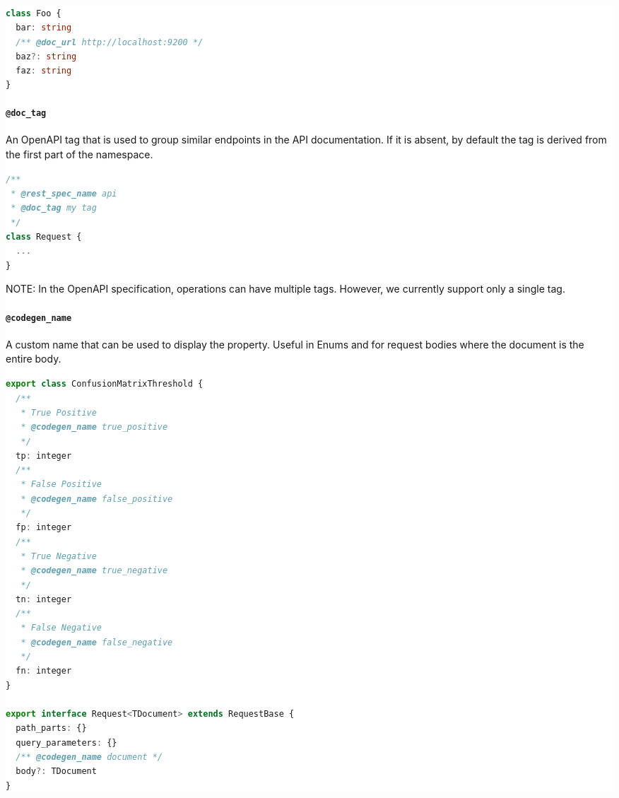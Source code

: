 ```ts
class Foo {
  bar: string
  /** @doc_url http://localhost:9200 */
  baz?: string
  faz: string
}
```

#### `@doc_tag`

An OpenAPI tag that is used to group similar endpoints in the API documentation.
If it is absent, by default the tag is derived from the first part of the namespace.

```ts
/**
 * @rest_spec_name api
 * @doc_tag my tag
 */
class Request {
  ...
}
```

NOTE: In the OpenAPI specification, operations can have multiple tags. However, we currently support only a single tag.


#### `@codegen_name`

A custom name that can be used to display the property. Useful in Enums and
for request bodies where the document is the entire body.

```ts
export class ConfusionMatrixThreshold {
  /**
   * True Positive
   * @codegen_name true_positive
   */
  tp: integer
  /**
   * False Positive
   * @codegen_name false_positive
   */
  fp: integer
  /**
   * True Negative
   * @codegen_name true_negative
   */
  tn: integer
  /**
   * False Negative
   * @codegen_name false_negative
   */
  fn: integer
}

export interface Request<TDocument> extends RequestBase {
  path_parts: {}
  query_parameters: {}
  /** @codegen_name document */
  body?: TDocument
}
```
